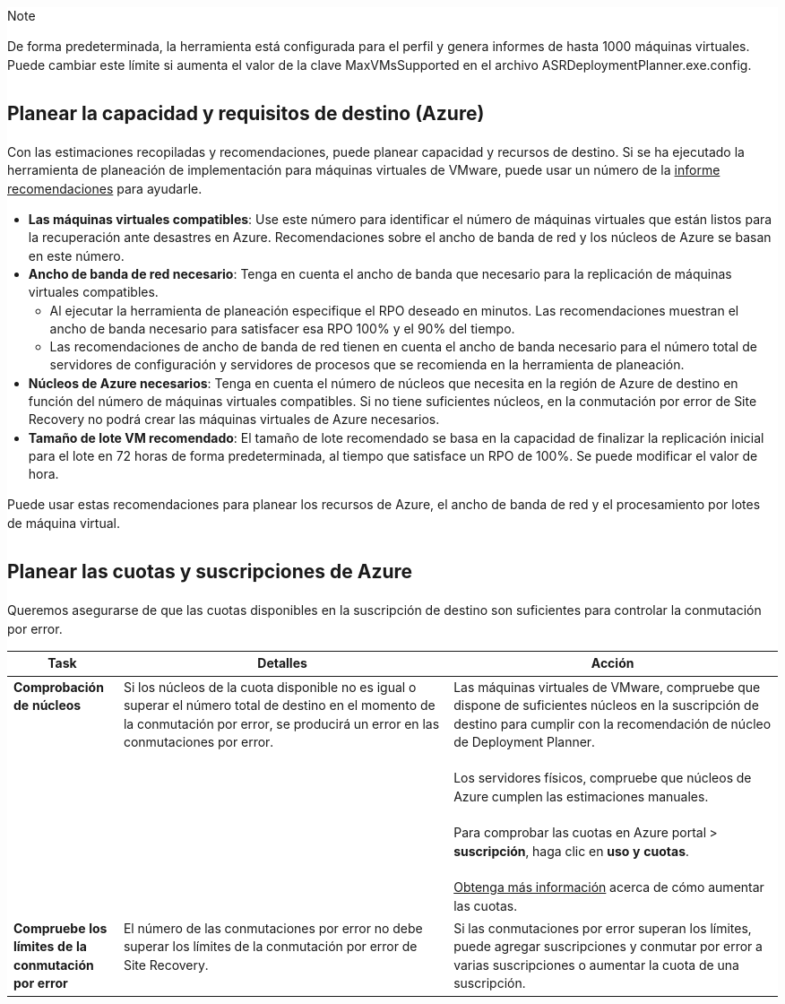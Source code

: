 >[!NOTE]
> De forma predeterminada, la herramienta está configurada para el perfil y genera informes de hasta 1000 máquinas virtuales. Puede cambiar este límite si aumenta el valor de la clave MaxVMsSupported en el archivo ASRDeploymentPlanner.exe.config.

## <a name="plan-target-azure-requirements-and-capacity"></a>Planear la capacidad y requisitos de destino (Azure)

Con las estimaciones recopiladas y recomendaciones, puede planear capacidad y recursos de destino. Si se ha ejecutado la herramienta de planeación de implementación para máquinas virtuales de VMware, puede usar un número de la [informe recomendaciones](site-recovery-vmware-deployment-planner-analyze-report.md#recommendations) para ayudarle.

- **Las máquinas virtuales compatibles**: Use este número para identificar el número de máquinas virtuales que están listos para la recuperación ante desastres en Azure. Recomendaciones sobre el ancho de banda de red y los núcleos de Azure se basan en este número.
- **Ancho de banda de red necesario**: Tenga en cuenta el ancho de banda que necesario para la replicación de máquinas virtuales compatibles. 
    - Al ejecutar la herramienta de planeación especifique el RPO deseado en minutos. Las recomendaciones muestran el ancho de banda necesario para satisfacer esa RPO 100% y el 90% del tiempo. 
    - Las recomendaciones de ancho de banda de red tienen en cuenta el ancho de banda necesario para el número total de servidores de configuración y servidores de procesos que se recomienda en la herramienta de planeación.
- **Núcleos de Azure necesarios**: Tenga en cuenta el número de núcleos que necesita en la región de Azure de destino en función del número de máquinas virtuales compatibles. Si no tiene suficientes núcleos, en la conmutación por error de Site Recovery no podrá crear las máquinas virtuales de Azure necesarios.
- **Tamaño de lote VM recomendado**: El tamaño de lote recomendado se basa en la capacidad de finalizar la replicación inicial para el lote en 72 horas de forma predeterminada, al tiempo que satisface un RPO de 100%. Se puede modificar el valor de hora.

Puede usar estas recomendaciones para planear los recursos de Azure, el ancho de banda de red y el procesamiento por lotes de máquina virtual.

## <a name="plan-azure-subscriptions-and-quotas"></a>Planear las cuotas y suscripciones de Azure

Queremos asegurarse de que las cuotas disponibles en la suscripción de destino son suficientes para controlar la conmutación por error.

**Task** | **Detalles** | **Acción**
--- | --- | ---
**Comprobación de núcleos** | Si los núcleos de la cuota disponible no es igual o superar el número total de destino en el momento de la conmutación por error, se producirá un error en las conmutaciones por error. | Las máquinas virtuales de VMware, compruebe que dispone de suficientes núcleos en la suscripción de destino para cumplir con la recomendación de núcleo de Deployment Planner.<br/><br/> Los servidores físicos, compruebe que núcleos de Azure cumplen las estimaciones manuales.<br/><br/> Para comprobar las cuotas en Azure portal > **suscripción**, haga clic en **uso y cuotas**.<br/><br/> [Obtenga más información](https://docs.microsoft.com/azure/azure-supportability/resource-manager-core-quotas-request) acerca de cómo aumentar las cuotas.
**Compruebe los límites de la conmutación por error** | El número de las conmutaciones por error no debe superar los límites de la conmutación por error de Site Recovery. |  Si las conmutaciones por error superan los límites, puede agregar suscripciones y conmutar por error a varias suscripciones o aumentar la cuota de una suscripción. 
